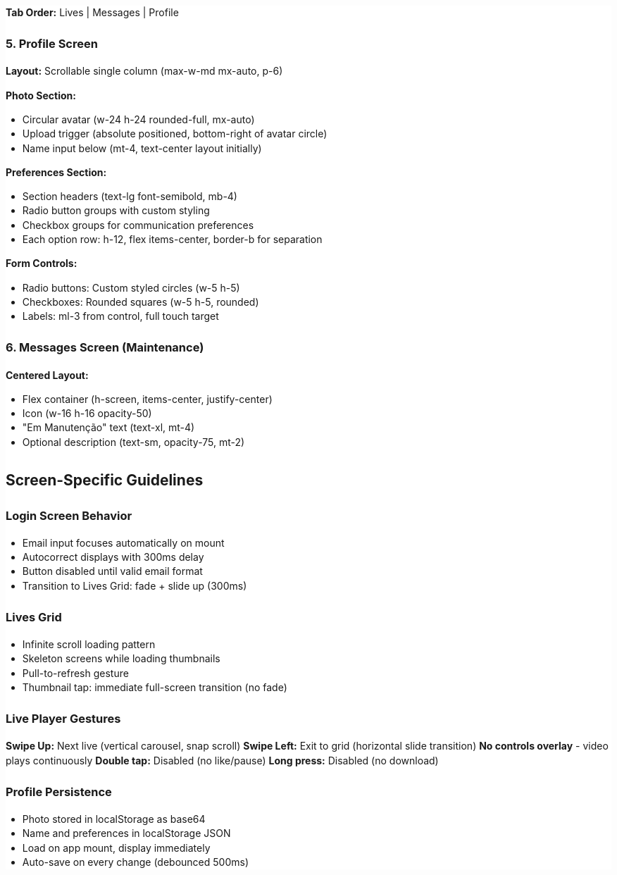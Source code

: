 **Tab Order:** Lives | Messages | Profile

### 5. Profile Screen
**Layout:** Scrollable single column (max-w-md mx-auto, p-6)

**Photo Section:**
- Circular avatar (w-24 h-24 rounded-full, mx-auto)
- Upload trigger (absolute positioned, bottom-right of avatar circle)
- Name input below (mt-4, text-center layout initially)

**Preferences Section:**
- Section headers (text-lg font-semibold, mb-4)
- Radio button groups with custom styling
- Checkbox groups for communication preferences
- Each option row: h-12, flex items-center, border-b for separation

**Form Controls:**
- Radio buttons: Custom styled circles (w-5 h-5)
- Checkboxes: Rounded squares (w-5 h-5, rounded)
- Labels: ml-3 from control, full touch target

### 6. Messages Screen (Maintenance)
**Centered Layout:**
- Flex container (h-screen, items-center, justify-center)
- Icon (w-16 h-16 opacity-50)
- "Em Manutenção" text (text-xl, mt-4)
- Optional description (text-sm, opacity-75, mt-2)

## Screen-Specific Guidelines

### Login Screen Behavior
- Email input focuses automatically on mount
- Autocorrect displays with 300ms delay
- Button disabled until valid email format
- Transition to Lives Grid: fade + slide up (300ms)

### Lives Grid
- Infinite scroll loading pattern
- Skeleton screens while loading thumbnails
- Pull-to-refresh gesture
- Thumbnail tap: immediate full-screen transition (no fade)

### Live Player Gestures
**Swipe Up:** Next live (vertical carousel, snap scroll)
**Swipe Left:** Exit to grid (horizontal slide transition)
**No controls overlay** - video plays continuously
**Double tap:** Disabled (no like/pause)
**Long press:** Disabled (no download)

### Profile Persistence
- Photo stored in localStorage as base64
- Name and preferences in localStorage JSON
- Load on app mount, display immediately
- Auto-save on every change (debounced 500ms)
